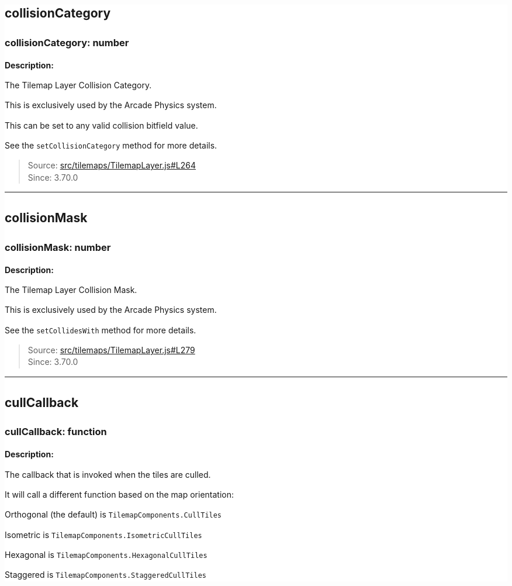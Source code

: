 
## collisionCategory

### collisionCategory: number

**Description:**

The Tilemap Layer Collision Category.

This is exclusively used by the Arcade Physics system.

This can be set to any valid collision bitfield value.

See the `setCollisionCategory` method for more details.

> Source: [src/tilemaps/TilemapLayer.js#L264](https://github.com/phaserjs/phaser/blob/v3.87.0/src/tilemaps/TilemapLayer.js#L264)  
> Since: 3.70.0

---

## collisionMask

### collisionMask: number

**Description:**

The Tilemap Layer Collision Mask.

This is exclusively used by the Arcade Physics system.

See the `setCollidesWith` method for more details.

> Source: [src/tilemaps/TilemapLayer.js#L279](https://github.com/phaserjs/phaser/blob/v3.87.0/src/tilemaps/TilemapLayer.js#L279)  
> Since: 3.70.0

---

## cullCallback

### cullCallback: function

**Description:**

The callback that is invoked when the tiles are culled.

It will call a different function based on the map orientation:

Orthogonal (the default) is `TilemapComponents.CullTiles`

Isometric is `TilemapComponents.IsometricCullTiles`

Hexagonal is `TilemapComponents.HexagonalCullTiles`

Staggered is `TilemapComponents.StaggeredCullTiles`
